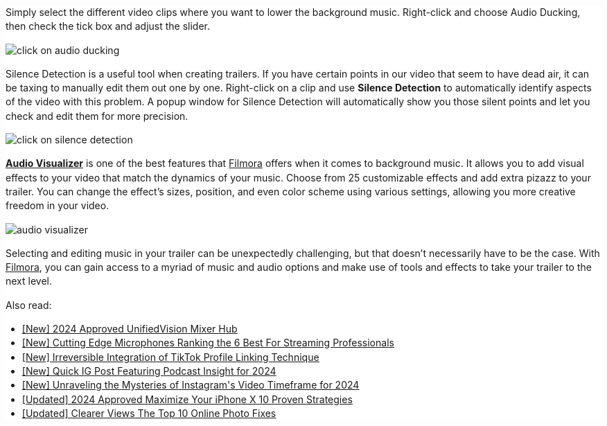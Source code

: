 Simply select the different video clips where you want to lower the background music. Right-click and choose Audio Ducking, then check the tick box and adjust the slider.

![click on audio ducking](https://images.wondershare.com/filmora/article-images/2022/07/trailer-music-8.jpg)

Silence Detection is a useful tool when creating trailers. If you have certain points in our video that seem to have dead air, it can be taxing to manually edit them out one by one. Right-click on a clip and use **Silence Detection** to automatically identify aspects of the video with this problem. A popup window for Silence Detection will automatically show you those silent points and let you check and edit them for more precision.

![click on silence detection](https://images.wondershare.com/filmora/article-images/2022/07/trailer-music-9.jpg)

[**Audio Visualizer**](https://tools.techidaily.com/wondershare/filmora/download/) is one of the best features that [Filmora](https://tools.techidaily.com/wondershare/filmora/download/) offers when it comes to background music. It allows you to add visual effects to your video that match the dynamics of your music. Choose from 25 customizable effects and add extra pizazz to your trailer. You can change the effect’s sizes, position, and even color scheme using various settings, allowing you more creative freedom in your video.

![audio visualizer](https://images.wondershare.com/filmora/article-images/2022/07/trailer-music-10.jpg)

Selecting and editing music in your trailer can be unexpectedly challenging, but that doesn’t necessarily have to be the case. With [Filmora](https://tools.techidaily.com/wondershare/filmora/download/), you can gain access to a myriad of music and audio options and make use of tools and effects to take your trailer to the next level.

<ins class="adsbygoogle"
     style="display:block"
     data-ad-format="autorelaxed"
     data-ad-client="ca-pub-7571918770474297"
     data-ad-slot="1223367746"></ins>

<ins class="adsbygoogle"
     style="display:block"
     data-ad-format="autorelaxed"
     data-ad-client="ca-pub-7571918770474297"
     data-ad-slot="1223367746"></ins>



<ins class="adsbygoogle"
     style="display:block"
     data-ad-client="ca-pub-7571918770474297"
     data-ad-slot="8358498916"
     data-ad-format="auto"
     data-full-width-responsive="true"></ins>


<span class="atpl-alsoreadstyle">Also read:</span>
<div><ul>
<li><a href="https://fox-hovers.techidaily.com/new-2024-approved-unifiedvision-mixer-hub/"><u>[New] 2024 Approved UnifiedVision Mixer Hub</u></a></li>
<li><a href="https://fox-hovers.techidaily.com/new-cutting-edge-microphones-ranking-the-6-best-for-streaming-professionals/"><u>[New] Cutting Edge Microphones Ranking the 6 Best For Streaming Professionals</u></a></li>
<li><a href="https://fox-hovers.techidaily.com/new-irreversible-integration-of-tiktok-profile-linking-technique/"><u>[New] Irreversible Integration of TikTok Profile Linking Technique</u></a></li>
<li><a href="https://fox-hovers.techidaily.com/new-quick-ig-post-featuring-podcast-insight-for-2024/"><u>[New] Quick IG Post Featuring Podcast Insight for 2024</u></a></li>
<li><a href="https://instagram-videos.techidaily.com/new-unraveling-the-mysteries-of-instagrams-video-timeframe-for-2024/"><u>[New] Unraveling the Mysteries of Instagram's Video Timeframe for 2024</u></a></li>
<li><a href="https://fox-hovers.techidaily.com/updated-2024-approved-maximize-your-iphone-x-10-proven-strategies/"><u>[Updated] 2024 Approved Maximize Your iPhone X 10 Proven Strategies</u></a></li>
<li><a href="https://vp-tips.techidaily.com/updated-clearer-views-the-top-10-online-photo-fixes/"><u>[Updated] Clearer Views The Top 10 Online Photo Fixes</u></a></li>